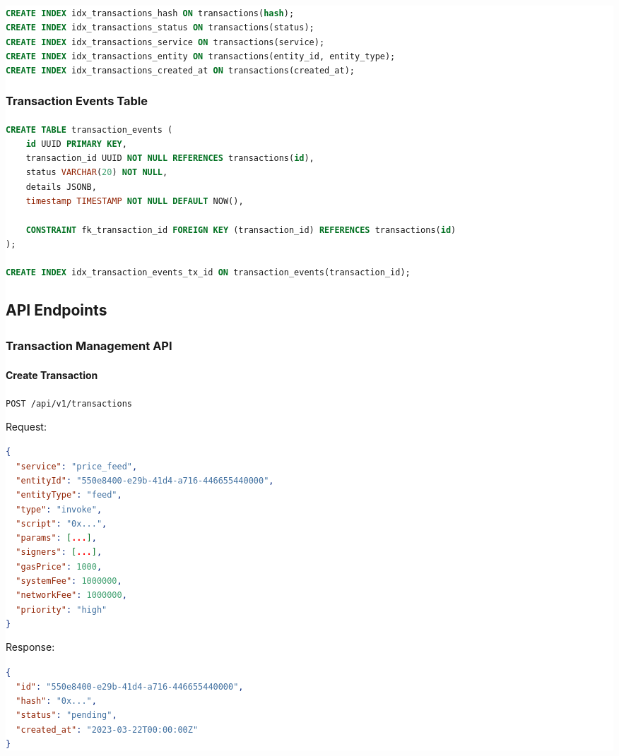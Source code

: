 ```sql
CREATE INDEX idx_transactions_hash ON transactions(hash);
CREATE INDEX idx_transactions_status ON transactions(status);
CREATE INDEX idx_transactions_service ON transactions(service);
CREATE INDEX idx_transactions_entity ON transactions(entity_id, entity_type);
CREATE INDEX idx_transactions_created_at ON transactions(created_at);
```

### Transaction Events Table
```sql
CREATE TABLE transaction_events (
    id UUID PRIMARY KEY,
    transaction_id UUID NOT NULL REFERENCES transactions(id),
    status VARCHAR(20) NOT NULL,
    details JSONB,
    timestamp TIMESTAMP NOT NULL DEFAULT NOW(),
    
    CONSTRAINT fk_transaction_id FOREIGN KEY (transaction_id) REFERENCES transactions(id)
);

CREATE INDEX idx_transaction_events_tx_id ON transaction_events(transaction_id);
```

## API Endpoints

### Transaction Management API

#### Create Transaction
```
POST /api/v1/transactions
```
Request:
```json
{
  "service": "price_feed",
  "entityId": "550e8400-e29b-41d4-a716-446655440000",
  "entityType": "feed",
  "type": "invoke",
  "script": "0x...",
  "params": [...],
  "signers": [...],
  "gasPrice": 1000,
  "systemFee": 1000000,
  "networkFee": 1000000,
  "priority": "high"
}
```
Response:
```json
{
  "id": "550e8400-e29b-41d4-a716-446655440000",
  "hash": "0x...",
  "status": "pending",
  "created_at": "2023-03-22T00:00:00Z"
}
```
